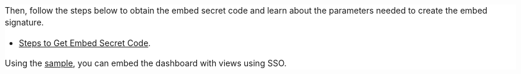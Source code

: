 Then, follow the steps below to obtain the embed secret code and learn about the parameters needed to create the embed signature.
* [Steps to Get Embed Secret Code](/embedding-options/iframe-embedding/embedding-with-token-authentication/).

Using the [sample](/embedding-options/iframe-embedding/embedding-with-token-authentication/#sample-application-for-dashboard-embedding-with-token-authentication), you can embed the dashboard with views using SSO.